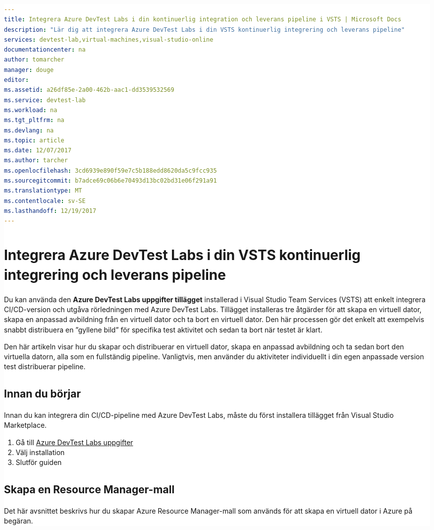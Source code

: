 ```yaml
---
title: Integrera Azure DevTest Labs i din kontinuerlig integration och leverans pipeline i VSTS | Microsoft Docs
description: "Lär dig att integrera Azure DevTest Labs i din VSTS kontinuerlig integrering och leverans pipeline"
services: devtest-lab,virtual-machines,visual-studio-online
documentationcenter: na
author: tomarcher
manager: douge
editor: 
ms.assetid: a26df85e-2a00-462b-aac1-dd3539532569
ms.service: devtest-lab
ms.workload: na
ms.tgt_pltfrm: na
ms.devlang: na
ms.topic: article
ms.date: 12/07/2017
ms.author: tarcher
ms.openlocfilehash: 3cd6939e890f59e7c5b188edd8620da5c9fcc935
ms.sourcegitcommit: b7adce69c06b6e70493d13bc02bd31e06f291a91
ms.translationtype: MT
ms.contentlocale: sv-SE
ms.lasthandoff: 12/19/2017
---
```

# <a name="integrate-azure-devtest-labs-into-your-vsts-continuous-integration-and-delivery-pipeline"></a>Integrera Azure DevTest Labs i din VSTS kontinuerlig integrering och leverans pipeline
Du kan använda den **Azure DevTest Labs uppgifter tillägget** installerad i Visual Studio Team Services (VSTS) att enkelt integrera CI/CD-version och utgåva rörledningen med Azure DevTest Labs. Tillägget installeras tre åtgärder för att skapa en virtuell dator, skapa en anpassad avbildning från en virtuell dator och ta bort en virtuell dator. Den här processen gör det enkelt att exempelvis snabbt distribuera en ”gyllene bild” för specifika test aktivitet och sedan ta bort när testet är klart.

Den här artikeln visar hur du skapar och distribuerar en virtuell dator, skapa en anpassad avbildning och ta sedan bort den virtuella datorn, alla som en fullständig pipeline. Vanligtvis, men använder du aktiviteter individuellt i din egen anpassade version test distribuerar pipeline.

## <a name="before-you-begin"></a>Innan du börjar
Innan du kan integrera din CI/CD-pipeline med Azure DevTest Labs, måste du först installera tillägget från Visual Studio Marketplace.
1. Gå till [Azure DevTest Labs uppgifter](https://marketplace.visualstudio.com/items?itemName=ms-azuredevtestlabs.tasks)
1. Välj installation
1. Slutför guiden

## <a name="create-a-resource-manager-template"></a>Skapa en Resource Manager-mall
Det här avsnittet beskrivs hur du skapar Azure Resource Manager-mall som används för att skapa en virtuell dator i Azure på begäran.
